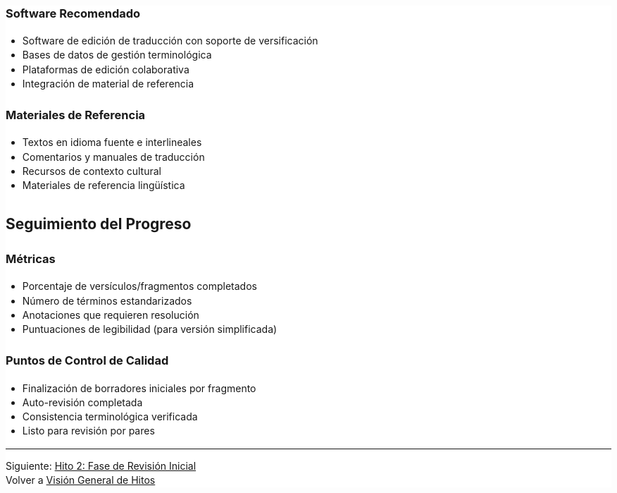 ### Software Recomendado
- Software de edición de traducción con soporte de versificación
- Bases de datos de gestión terminológica
- Plataformas de edición colaborativa
- Integración de material de referencia

### Materiales de Referencia
- Textos en idioma fuente e interlineales
- Comentarios y manuales de traducción
- Recursos de contexto cultural
- Materiales de referencia lingüística

## Seguimiento del Progreso

### Métricas
- Porcentaje de versículos/fragmentos completados
- Número de términos estandarizados
- Anotaciones que requieren resolución
- Puntuaciones de legibilidad (para versión simplificada)

### Puntos de Control de Calidad
- Finalización de borradores iniciales por fragmento
- Auto-revisión completada
- Consistencia terminológica verificada
- Listo para revisión por pares

---

Siguiente: [Hito 2: Fase de Revisión Inicial](./milestone2.md)  
Volver a [Visión General de Hitos](./README.md) 
